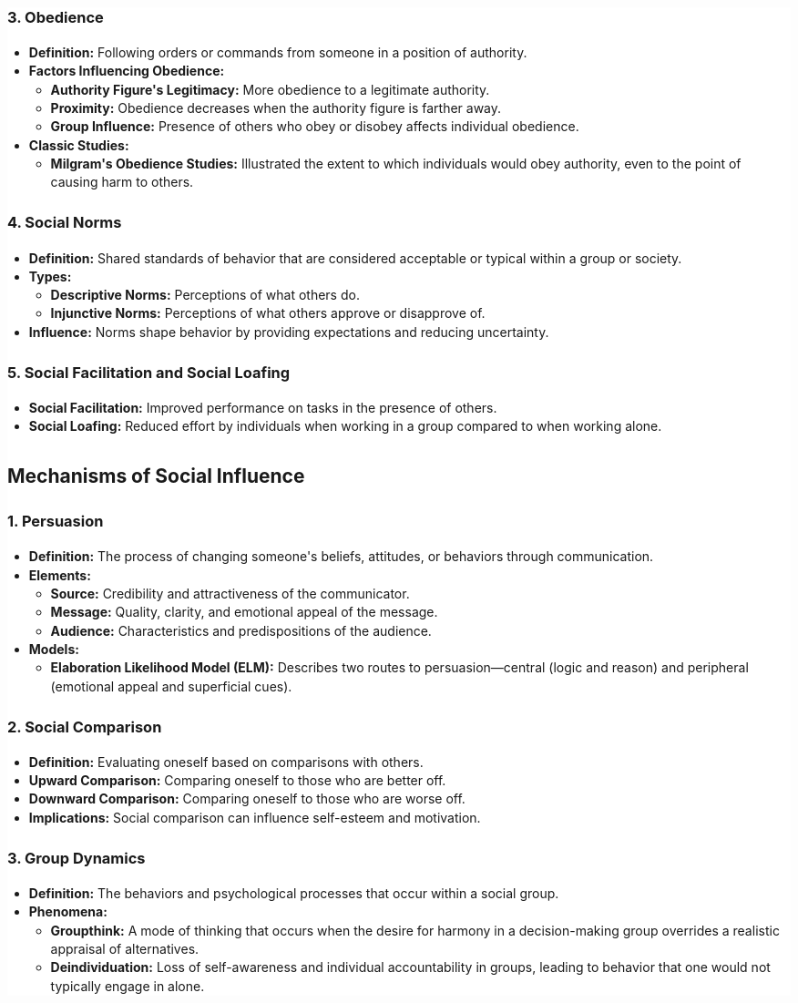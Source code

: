 ### 3. Obedience
- **Definition:** Following orders or commands from someone in a position of authority.
- **Factors Influencing Obedience:**
  - **Authority Figure's Legitimacy:** More obedience to a legitimate authority.
  - **Proximity:** Obedience decreases when the authority figure is farther away.
  - **Group Influence:** Presence of others who obey or disobey affects individual obedience.
- **Classic Studies:**
  - **Milgram's Obedience Studies:** Illustrated the extent to which individuals would obey authority, even to the point of causing harm to others.

### 4. Social Norms
- **Definition:** Shared standards of behavior that are considered acceptable or typical within a group or society.
- **Types:**
  - **Descriptive Norms:** Perceptions of what others do.
  - **Injunctive Norms:** Perceptions of what others approve or disapprove of.
- **Influence:** Norms shape behavior by providing expectations and reducing uncertainty.

### 5. Social Facilitation and Social Loafing
- **Social Facilitation:** Improved performance on tasks in the presence of others.
- **Social Loafing:** Reduced effort by individuals when working in a group compared to when working alone.

## Mechanisms of Social Influence

### 1. Persuasion
- **Definition:** The process of changing someone's beliefs, attitudes, or behaviors through communication.
- **Elements:**
  - **Source:** Credibility and attractiveness of the communicator.
  - **Message:** Quality, clarity, and emotional appeal of the message.
  - **Audience:** Characteristics and predispositions of the audience.
- **Models:**
  - **Elaboration Likelihood Model (ELM):** Describes two routes to persuasion—central (logic and reason) and peripheral (emotional appeal and superficial cues).

### 2. Social Comparison
- **Definition:** Evaluating oneself based on comparisons with others.
- **Upward Comparison:** Comparing oneself to those who are better off.
- **Downward Comparison:** Comparing oneself to those who are worse off.
- **Implications:** Social comparison can influence self-esteem and motivation.

### 3. Group Dynamics
- **Definition:** The behaviors and psychological processes that occur within a social group.
- **Phenomena:**
  - **Groupthink:** A mode of thinking that occurs when the desire for harmony in a decision-making group overrides a realistic appraisal of alternatives.
  - **Deindividuation:** Loss of self-awareness and individual accountability in groups, leading to behavior that one would not typically engage in alone.
